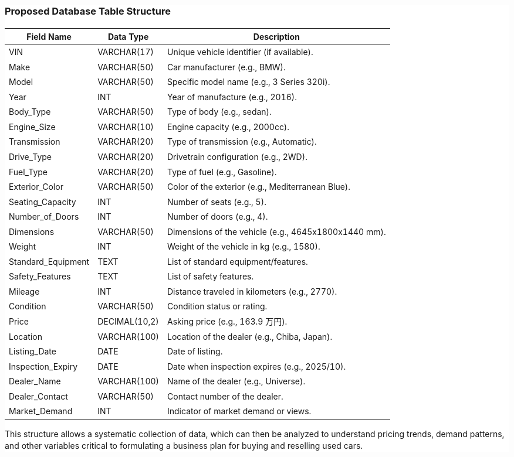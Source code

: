### Proposed Database Table Structure

| Field Name         | Data Type     | Description                                          |
| ------------------ | ------------- | ---------------------------------------------------- |
| VIN                | VARCHAR(17)   | Unique vehicle identifier (if available).            |
| Make               | VARCHAR(50)   | Car manufacturer (e.g., BMW).                        |
| Model              | VARCHAR(50)   | Specific model name (e.g., 3 Series 320i).           |
| Year               | INT           | Year of manufacture (e.g., 2016).                    |
| Body_Type          | VARCHAR(50)   | Type of body (e.g., sedan).                          |
| Engine_Size        | VARCHAR(10)   | Engine capacity (e.g., 2000cc).                      |
| Transmission       | VARCHAR(20)   | Type of transmission (e.g., Automatic).              |
| Drive_Type         | VARCHAR(20)   | Drivetrain configuration (e.g., 2WD).                |
| Fuel_Type          | VARCHAR(20)   | Type of fuel (e.g., Gasoline).                       |
| Exterior_Color     | VARCHAR(50)   | Color of the exterior (e.g., Mediterranean Blue).    |
| Seating_Capacity   | INT           | Number of seats (e.g., 5).                           |
| Number_of_Doors    | INT           | Number of doors (e.g., 4).                           |
| Dimensions         | VARCHAR(50)   | Dimensions of the vehicle (e.g., 4645x1800x1440 mm). |
| Weight             | INT           | Weight of the vehicle in kg (e.g., 1580).            |
| Standard_Equipment | TEXT          | List of standard equipment/features.                 |
| Safety_Features    | TEXT          | List of safety features.                             |
| Mileage            | INT           | Distance traveled in kilometers (e.g., 2770).        |
| Condition          | VARCHAR(50)   | Condition status or rating.                          |
| Price              | DECIMAL(10,2) | Asking price (e.g., 163.9 万円).                     |
| Location           | VARCHAR(100)  | Location of the dealer (e.g., Chiba, Japan).         |
| Listing_Date       | DATE          | Date of listing.                                     |
| Inspection_Expiry  | DATE          | Date when inspection expires (e.g., 2025/10).        |
| Dealer_Name        | VARCHAR(100)  | Name of the dealer (e.g., Universe).                 |
| Dealer_Contact     | VARCHAR(50)   | Contact number of the dealer.                        |
| Market_Demand      | INT           | Indicator of market demand or views.                 |

This structure allows a systematic collection of data, which can then be
analyzed to understand pricing trends, demand patterns, and other variables
critical to formulating a business plan for buying and reselling used cars.
